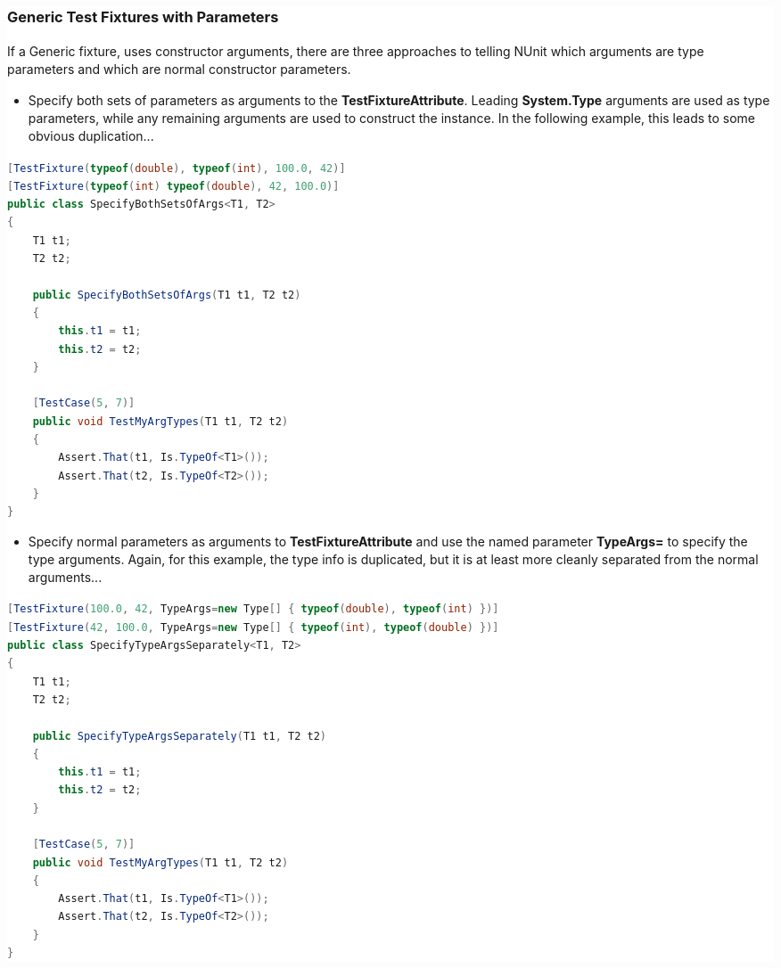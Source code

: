 ### Generic Test Fixtures with Parameters

If a Generic fixture, uses constructor arguments, there are three
approaches to telling NUnit which arguments are type parameters
and which are normal constructor parameters.

* Specify both sets of parameters as arguments to the **TestFixtureAttribute**.
   Leading **System.Type** arguments are used as type parameters, while
   any remaining arguments are used to construct the instance. In the
   following example, this leads to some obvious duplication...

```csharp
[TestFixture(typeof(double), typeof(int), 100.0, 42)]
[TestFixture(typeof(int) typeof(double), 42, 100.0)]
public class SpecifyBothSetsOfArgs<T1, T2>
{
    T1 t1;
    T2 t2;

    public SpecifyBothSetsOfArgs(T1 t1, T2 t2)
    {
        this.t1 = t1;
        this.t2 = t2;
    }

    [TestCase(5, 7)]
    public void TestMyArgTypes(T1 t1, T2 t2)
    {
        Assert.That(t1, Is.TypeOf<T1>());
        Assert.That(t2, Is.TypeOf<T2>());
    }
}
```

* Specify normal parameters as arguments to **TestFixtureAttribute**
   and use the named parameter **TypeArgs=** to specify the type
   arguments. Again, for this example, the type info is duplicated, but
   it is at least more cleanly separated from the normal arguments...

```csharp
[TestFixture(100.0, 42, TypeArgs=new Type[] { typeof(double), typeof(int) })]
[TestFixture(42, 100.0, TypeArgs=new Type[] { typeof(int), typeof(double) })]
public class SpecifyTypeArgsSeparately<T1, T2>
{
    T1 t1;
    T2 t2;

    public SpecifyTypeArgsSeparately(T1 t1, T2 t2)
    {
        this.t1 = t1;
        this.t2 = t2;
    }

    [TestCase(5, 7)]
    public void TestMyArgTypes(T1 t1, T2 t2)
    {
        Assert.That(t1, Is.TypeOf<T1>());
        Assert.That(t2, Is.TypeOf<T2>());
    }
}
```

